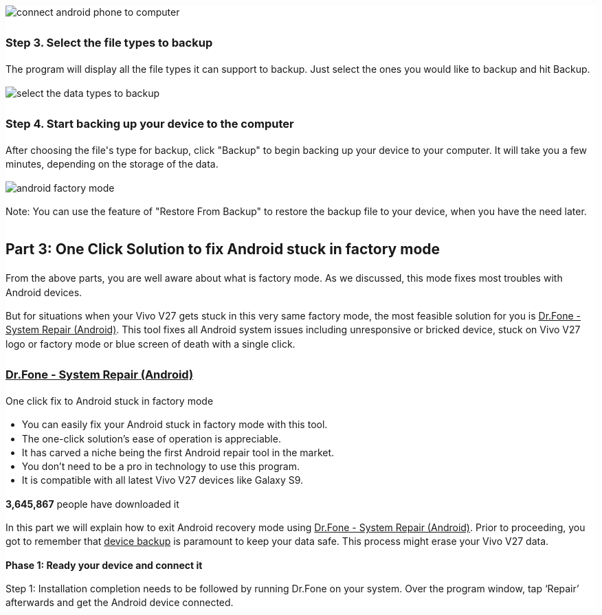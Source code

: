 ![connect android phone to computer](https://images.wondershare.com/drfone/guide/android-backup-and-restore-1.png)

### Step 3. Select the file types to backup

The program will display all the file types it can support to backup. Just select the ones you would like to backup and hit Backup.

![select the data types to backup](https://images.wondershare.com/drfone/drfone/android-data-backup-02.jpg)

### Step 4. Start backing up your device to the computer

After choosing the file's type for backup, click "Backup" to begin backing up your device to your computer. It will take you a few minutes, depending on the storage of the data.

![android factory mode](https://images.wondershare.com/drfone/guide/android-backup-and-restore-5.png)

Note: You can use the feature of "Restore From Backup" to restore the backup file to your device, when you have the need later.

## Part 3: One Click Solution to fix Android stuck in factory mode

From the above parts, you are well aware about what is factory mode. As we discussed, this mode fixes most troubles with Android devices.

But for situations when your Vivo V27 gets stuck in this very same factory mode, the most feasible solution for you is [Dr.Fone - System Repair (Android)](https://tools.techidaily.com/wondershare/drfone/android-repair/). This tool fixes all Android system issues including unresponsive or bricked device, stuck on Vivo V27 logo or factory mode or blue screen of death with a single click.



### [Dr.Fone - System Repair (Android)](https://tools.techidaily.com/wondershare/drfone/android-repair/)

One click fix to Android stuck in factory mode

- You can easily fix your Android stuck in factory mode with this tool.
- The one-click solution’s ease of operation is appreciable.
- It has carved a niche being the first Android repair tool in the market.
- You don’t need to be a pro in technology to use this program.
- It is compatible with all latest Vivo V27 devices like Galaxy S9.

**3,645,867** people have downloaded it

In this part we will explain how to exit Android recovery mode using [Dr.Fone - System Repair (Android)](https://tools.techidaily.com/wondershare/drfone/android-repair/). Prior to proceeding, you got to remember that [device backup](https://tools.techidaily.com/wondershare/drfone/android-backup-and-restore/) is paramount to keep your data safe. This process might erase your Vivo V27 data.

**Phase 1: Ready your device and connect it**

Step 1: Installation completion needs to be followed by running Dr.Fone on your system. Over the program window, tap ‘Repair’ afterwards and get the Android device connected.
